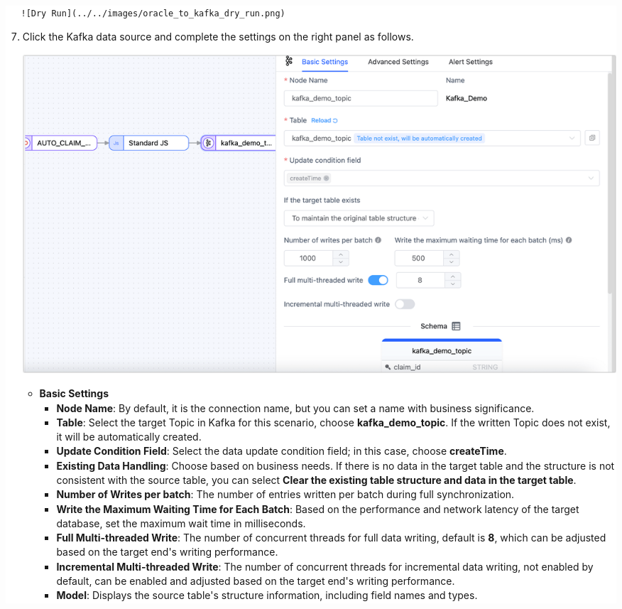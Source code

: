        ![Dry Run](../../images/oracle_to_kafka_dry_run.png)

7. Click the Kafka data source and complete the settings on the right panel as follows.

   ![Kafka Node Basic Settings](../../images/oracle_to_kafka_target_basic_settings.png)

    * **Basic Settings**
        * **Node Name**: By default, it is the connection name, but you can set a name with business significance.
        * **Table**: Select the target Topic in Kafka for this scenario, choose **kafka_demo_topic**. If the written Topic does not exist, it will be automatically created.
        * **Update Condition Field**: Select the data update condition field; in this case, choose **createTime**.
        * **Existing Data Handling**: Choose based on business needs. If there is no data in the target table and the structure is not consistent with the source table, you can select **Clear the existing table structure and data in the target table**.
        * **Number of Writes per batch**: The number of entries written per batch during full synchronization.
        * **Write the Maximum Waiting Time for Each Batch**: Based on the performance and network latency of the target database, set the maximum wait time in milliseconds.
        * **Full Multi-threaded Write**: The number of concurrent threads for full data writing, default is **8**, which can be adjusted based on the target end's writing performance.
        * **Incremental Multi-threaded Write**: The number of concurrent threads for incremental data writing, not enabled by default, can be enabled and adjusted based on the target end's writing performance.
        * **Model**: Displays the source table's structure information, including field names and types.